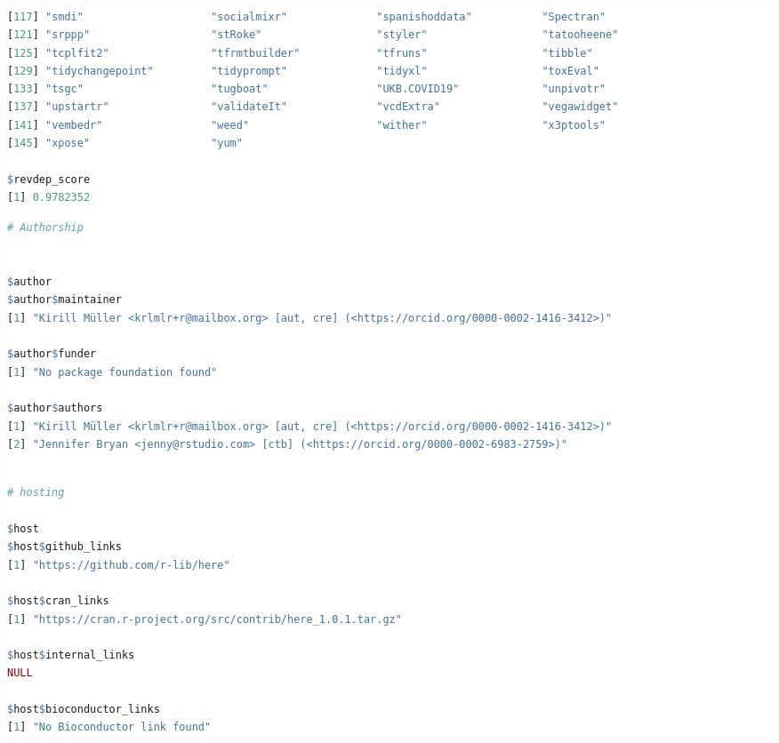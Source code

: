 ``` r
[117] "smdi"                    "socialmixr"              "spanishoddata"           "Spectran"               
[121] "srppp"                   "stRoke"                  "styler"                  "tatooheene"             
[125] "tcplfit2"                "tfrmtbuilder"            "tfruns"                  "tibble"                 
[129] "tidychangepoint"         "tidyprompt"              "tidyxl"                  "toxEval"                
[133] "tsgc"                    "tugboat"                 "UKB.COVID19"             "unpivotr"               
[137] "upstartr"                "validateIt"              "vcdExtra"                "vegawidget"             
[141] "vembedr"                 "weed"                    "wither"                  "x3ptools"               
[145] "xpose"                   "yum"                    

$revdep_score
[1] 0.9782352
``` 

``` r
# Authorship


$author
$author$maintainer
[1] "Kirill Müller <krlmlr+r@mailbox.org> [aut, cre] (<https://orcid.org/0000-0002-1416-3412>)"

$author$funder
[1] "No package foundation found"

$author$authors
[1] "Kirill Müller <krlmlr+r@mailbox.org> [aut, cre] (<https://orcid.org/0000-0002-1416-3412>)"
[2] "Jennifer Bryan <jenny@rstudio.com> [ctb] (<https://orcid.org/0000-0002-6983-2759>)"       
``` 

``` r

# hosting

$host
$host$github_links
[1] "https://github.com/r-lib/here"

$host$cran_links
[1] "https://cran.r-project.org/src/contrib/here_1.0.1.tar.gz"

$host$internal_links
NULL

$host$bioconductor_links
[1] "No Bioconductor link found"
``` 
